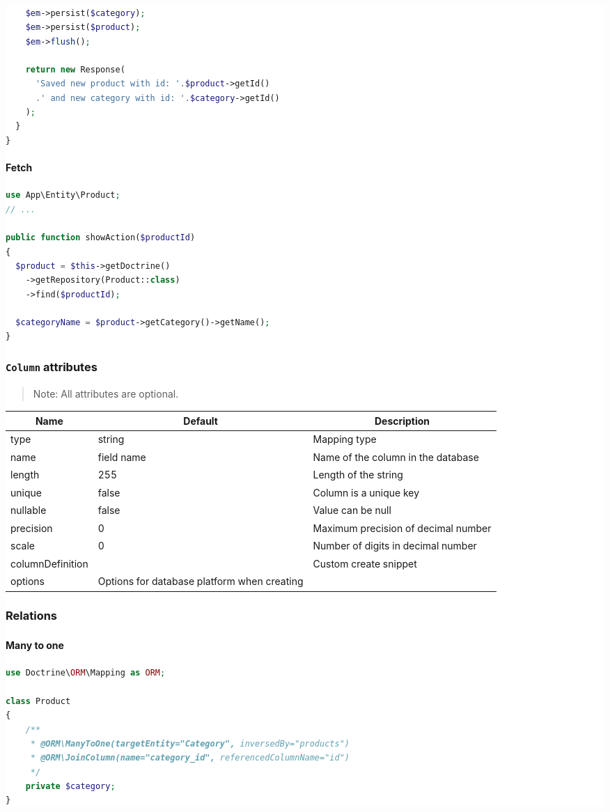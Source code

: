 ```php
    $em->persist($category);
    $em->persist($product);
    $em->flush();

    return new Response(
      'Saved new product with id: '.$product->getId()
      .' and new category with id: '.$category->getId()
    );
  }
}
```
#### Fetch
```php
use App\Entity\Product;
// ...

public function showAction($productId)
{
  $product = $this->getDoctrine()
    ->getRepository(Product::class)
    ->find($productId);

  $categoryName = $product->getCategory()->getName();
}
```

### `Column` attributes

> Note: All attributes are optional.

Name | Default | Description
---|---|---
type | string | Mapping type
name | field name | Name of the column in the database
length | 255 | Length of the string
unique | false | Column is a unique key
nullable | false | Value can be null
precision | 0 | Maximum precision of decimal number
scale | 0 | Number of digits in decimal number
columnDefinition | | Custom create snippet
options | Options for database platform when creating

### Relations

#### Many to one
```php
use Doctrine\ORM\Mapping as ORM;

class Product
{
    /**
     * @ORM\ManyToOne(targetEntity="Category", inversedBy="products")
     * @ORM\JoinColumn(name="category_id", referencedColumnName="id")
     */
    private $category;
}
```
